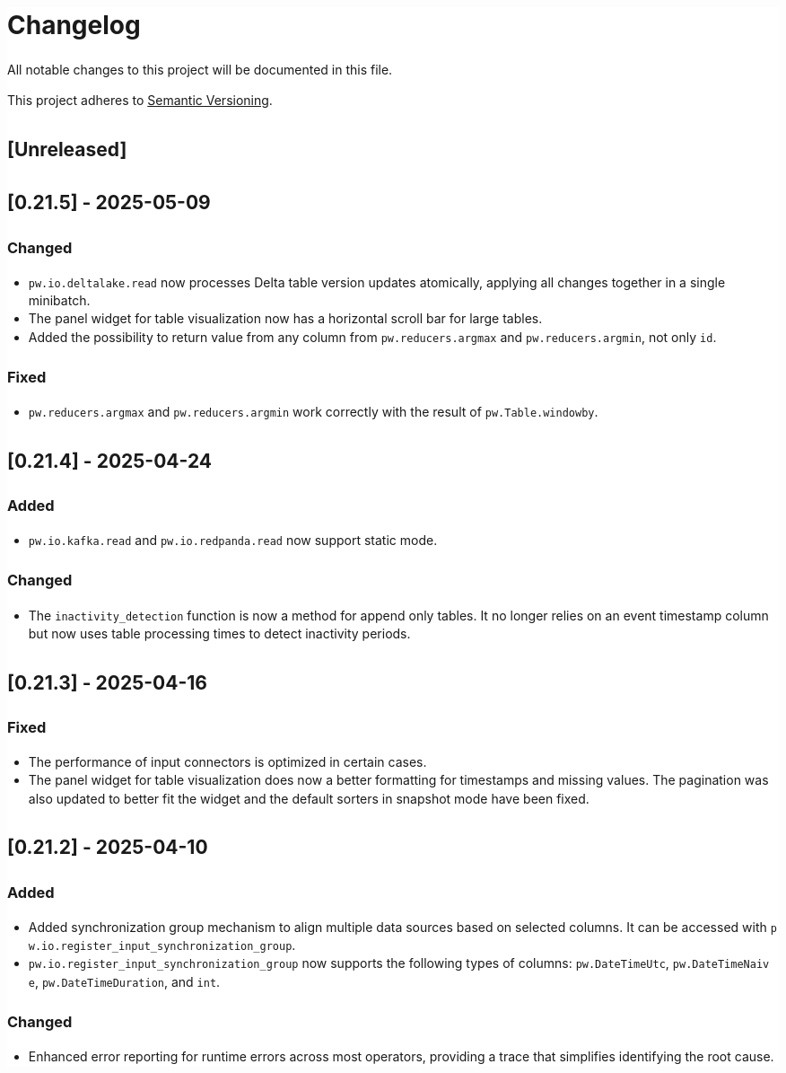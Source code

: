 # Changelog

All notable changes to this project will be documented in this file.

This project adheres to [Semantic Versioning](https://semver.org/spec/v2.0.0.html).
## [Unreleased]

## [0.21.5] - 2025-05-09

### Changed
- `pw.io.deltalake.read` now processes Delta table version updates atomically, applying all changes together in a single minibatch.
- The panel widget for table visualization now has a horizontal scroll bar for large tables.
- Added the possibility to return value from any column from `pw.reducers.argmax` and `pw.reducers.argmin`, not only `id`.

### Fixed
- `pw.reducers.argmax` and `pw.reducers.argmin` work correctly with the result of `pw.Table.windowby`.

## [0.21.4] - 2025-04-24

### Added
- `pw.io.kafka.read` and `pw.io.redpanda.read` now support static mode.

### Changed
- The `inactivity_detection` function is now a method for append only tables. It no longer relies on an event timestamp column but now uses table processing times to detect inactivity periods.

## [0.21.3] - 2025-04-16

### Fixed
- The performance of input connectors is optimized in certain cases.
- The panel widget for table visualization does now a better formatting for timestamps and missing values. The pagination was also updated to better fit the widget and the default sorters in snapshot mode have been fixed.

## [0.21.2] - 2025-04-10

### Added
- Added synchronization group mechanism to align multiple data sources based on selected columns. It can be accessed with `pw.io.register_input_synchronization_group`.
- `pw.io.register_input_synchronization_group` now supports the following types of columns: `pw.DateTimeUtc`, `pw.DateTimeNaive`, `pw.DateTimeDuration`, and `int`.

### Changed
- Enhanced error reporting for runtime errors across most operators, providing a trace that simplifies identifying the root cause.
